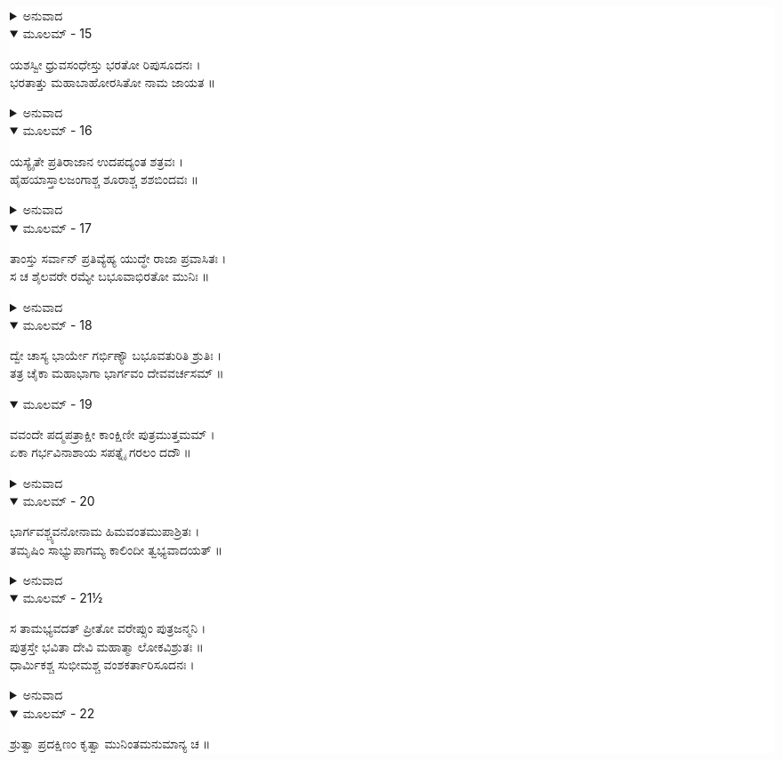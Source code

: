 <details><summary>ಅನುವಾದ</summary></details>

<details open><summary>ಮೂಲಮ್ - 15</summary>

ಯಶಸ್ವೀ ಧ್ರುವಸಂಧೇಸ್ತು ಭರತೋ ರಿಪುಸೂದನಃ ।  
ಭರತಾತ್ತು ಮಹಾಬಾಹೋರಸಿತೋ ನಾಮ ಜಾಯತ ॥
</details>

<details><summary>ಅನುವಾದ</summary></details>

<details open><summary>ಮೂಲಮ್ - 16</summary>

ಯಸ್ಯೈತೇ ಪ್ರತಿರಾಜಾನ ಉದಪದ್ಯಂತ ಶತ್ರವಃ ।  
ಹೈಹಯಾಸ್ತಾಲಜಂಗಾಶ್ಚ ಶೂರಾಶ್ಚ ಶಶಬಿಂದವಃ ॥
</details>

<details><summary>ಅನುವಾದ</summary></details>

<details open><summary>ಮೂಲಮ್ - 17</summary>

ತಾಂಸ್ತು ಸರ್ವಾನ್ ಪ್ರತಿವ್ಯೆಹ್ಯ ಯುದ್ಧೇ ರಾಜಾ ಪ್ರವಾಸಿತಃ ।  
ಸ ಚ ಶೈಲವರೇ ರಮ್ಯೇ ಬಭೂವಾಭಿರತೋ ಮುನಿಃ ॥
</details>

<details><summary>ಅನುವಾದ</summary></details>

<details open><summary>ಮೂಲಮ್ - 18</summary>

ದ್ವೇ ಚಾಸ್ಯ ಭಾರ್ಯೇ ಗರ್ಭಿಣ್ಯೌ ಬಭೂವತುರಿತಿ ಶ್ರುತಿಃ ।  
ತತ್ರ ಚೈಕಾ ಮಹಾಭಾಗಾ ಭಾರ್ಗವಂ ದೇವವರ್ಚಸಮ್ ॥
</details>

<details open><summary>ಮೂಲಮ್ - 19</summary>

ವವಂದೇ ಪದ್ಮಪತ್ರಾಕ್ಷೀ ಕಾಂಕ್ಷಿಣೀ ಪುತ್ರಮುತ್ತಮಮ್ ।  
ಏಕಾ ಗರ್ಭವಿನಾಶಾಯ ಸಪತ್ನೈ ಗರಲಂ ದದೌ ॥
</details>

<details><summary>ಅನುವಾದ</summary></details>

<details open><summary>ಮೂಲಮ್ - 20</summary>

ಭಾರ್ಗವಶ್ಚ್ಯವನೋನಾಮ ಹಿಮವಂತಮುಪಾಶ್ರಿತಃ ।  
ತಮೃಷಿಂ ಸಾಭ್ಯುಪಾಗಮ್ಯ ಕಾಲಿಂದೀ ತ್ವಭ್ಯವಾದಯತ್ ॥
</details>

<details><summary>ಅನುವಾದ</summary></details>

<details open><summary>ಮೂಲಮ್ - 21½</summary>

ಸ ತಾಮಭ್ಯವದತ್ ಪ್ರೀತೋ ವರೇಪ್ಸುಂ ಪುತ್ರಜನ್ಮನಿ ।  
ಪುತ್ರಸ್ತೇ ಭವಿತಾ ದೇವಿ ಮಹಾತ್ಮಾ ಲೋಕವಿಶ್ರುತಃ ॥  
ಧಾರ್ಮಿಕಶ್ಚ ಸುಭೀಮಶ್ಚ ವಂಶಕರ್ತಾರಿಸೂದನಃ ।
</details>

<details><summary>ಅನುವಾದ</summary></details>

<details open><summary>ಮೂಲಮ್ - 22</summary>

ಶ್ರುತ್ವಾ ಪ್ರದಕ್ಷಿಣಂ ಕೃತ್ವಾ ಮುನಿಂತಮನುಮಾನ್ಯ ಚ ॥
</details>
